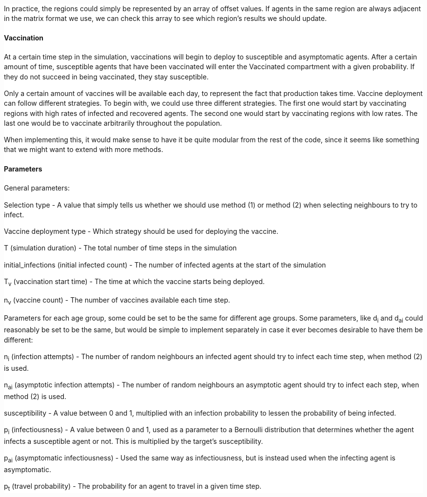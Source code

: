 In practice, the regions could simply be represented by an array of offset values. If agents in the same region are always adjacent in the matrix format we use, we can check this array to see which region’s results we should update.


#### Vaccination
At a certain time step in the simulation, vaccinations will begin to deploy to susceptible and asymptomatic agents. After a certain amount of time, susceptible agents that have been vaccinated will enter the Vaccinated compartment with a given probability. If they do not succeed in being vaccinated, they stay susceptible.

Only a certain amount of vaccines will be available each day, to represent the fact that production takes time. Vaccine deployment can follow different strategies. To begin with, we could use three different strategies. The first one would start by vaccinating regions with high rates of infected and recovered agents. The second one would start by vaccinating regions with low rates. The last one would be to vaccinate arbitrarily throughout the population.

When implementing this, it would make sense to have it be quite modular from the rest of the code, since it seems like something that we might want to extend with more methods.


#### Parameters
General parameters:

Selection type - A value that simply tells us whether we should use method (1) or method (2) when selecting neighbours to try to infect.

Vaccine deployment type - Which strategy should be used for deploying the vaccine.

T (simulation duration) - The total number of time steps in the simulation

initial_infections (initial infected count) - The number of infected agents at the start of the simulation

T<sub>v</sub> (vaccination start time) - The time at which the vaccine starts being deployed.

n<sub>v</sub> (vaccine count) - The number of vaccines available each time step.

Parameters for each age group, some could be set to be the same for different age groups. Some parameters, like d<sub>i</sub> and d<sub>ai</sub> could reasonably be set to be the same, but would be simple to implement separately in case it ever becomes desirable to have them be different:

n<sub>i</sub> (infection attempts) - The number of random neighbours an infected agent should try to infect each time step, when method (2) is used.

n<sub>ai</sub> (asymptotic infection attempts) - The number of random neighbours an asymptotic agent should try to infect each step, when method (2) is used.

susceptibility - A value between 0 and 1, multiplied with an infection probability to lessen the probability of being infected.

p<sub>i</sub> (infectiousness) - A value between 0 and 1, used as a parameter to a Bernoulli distribution that determines whether the agent infects a susceptible agent or not. This is multiplied by the target’s susceptibility.

p<sub>ai</sub> (asymptomatic infectiousness) - Used the same way as infectiousness, but is instead used when the infecting agent is asymptomatic.

p<sub>t</sub> (travel probability) - The probability for an agent to travel in a given time step.
